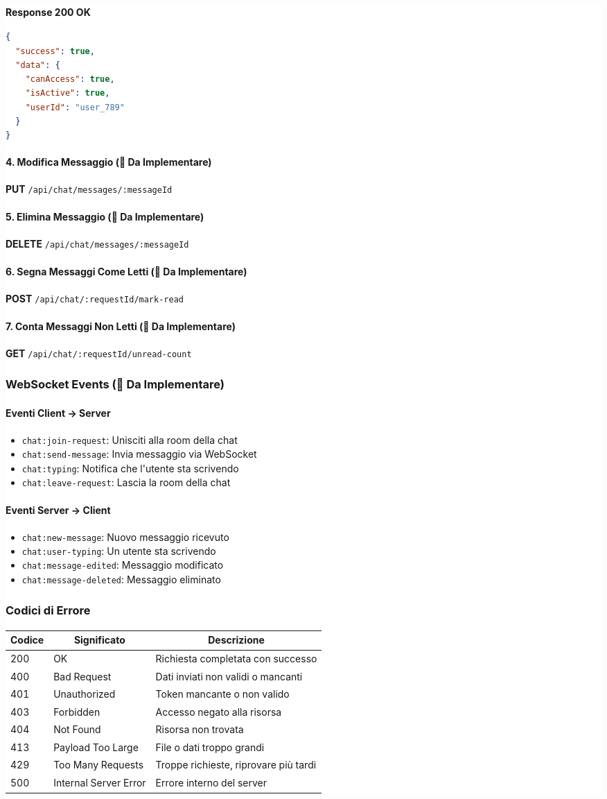 **Response 200 OK**
```json
{
  "success": true,
  "data": {
    "canAccess": true,
    "isActive": true,
    "userId": "user_789"
  }
}
```

#### 4. Modifica Messaggio (🚧 Da Implementare)
**PUT** `/api/chat/messages/:messageId`

#### 5. Elimina Messaggio (🚧 Da Implementare)
**DELETE** `/api/chat/messages/:messageId`

#### 6. Segna Messaggi Come Letti (🚧 Da Implementare)
**POST** `/api/chat/:requestId/mark-read`

#### 7. Conta Messaggi Non Letti (🚧 Da Implementare)
**GET** `/api/chat/:requestId/unread-count`

### WebSocket Events (🚧 Da Implementare)

#### Eventi Client → Server
- `chat:join-request`: Unisciti alla room della chat
- `chat:send-message`: Invia messaggio via WebSocket
- `chat:typing`: Notifica che l'utente sta scrivendo
- `chat:leave-request`: Lascia la room della chat

#### Eventi Server → Client
- `chat:new-message`: Nuovo messaggio ricevuto
- `chat:user-typing`: Un utente sta scrivendo
- `chat:message-edited`: Messaggio modificato
- `chat:message-deleted`: Messaggio eliminato

### Codici di Errore

| Codice | Significato | Descrizione |
|--------|-------------|-------------|
| 200 | OK | Richiesta completata con successo |
| 400 | Bad Request | Dati inviati non validi o mancanti |
| 401 | Unauthorized | Token mancante o non valido |
| 403 | Forbidden | Accesso negato alla risorsa |
| 404 | Not Found | Risorsa non trovata |
| 413 | Payload Too Large | File o dati troppo grandi |
| 429 | Too Many Requests | Troppe richieste, riprovare più tardi |
| 500 | Internal Server Error | Errore interno del server |

